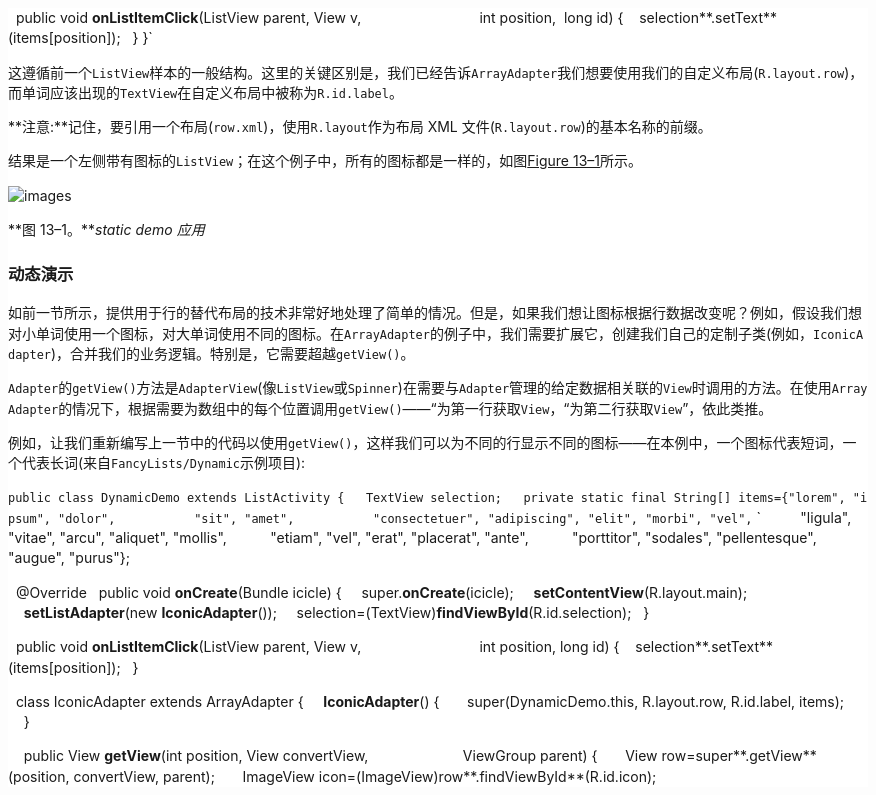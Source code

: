   public void **onListItemClick**(ListView parent, View v,
                             int position,  long id) {
   selection**.setText**(items[position]);
  }
}`

这遵循前一个`ListView`样本的一般结构。这里的关键区别是，我们已经告诉`ArrayAdapter`我们想要使用我们的自定义布局(`R.layout.row`)，而单词应该出现的`TextView`在自定义布局中被称为`R.id.label`。

**注意:**记住，要引用一个布局(`row.xml`)，使用`R.layout`作为布局 XML 文件(`R.layout.row`)的基本名称的前缀。

结果是一个左侧带有图标的`ListView`；在这个例子中，所有的图标都是一样的，如图[Figure 13–1](#fig_13_1)所示。

![images](images/1301.jpg)

**图 13–1。***static demo 应用*

### 动态演示

如前一节所示，提供用于行的替代布局的技术非常好地处理了简单的情况。但是，如果我们想让图标根据行数据改变呢？例如，假设我们想对小单词使用一个图标，对大单词使用不同的图标。在`ArrayAdapter`的例子中，我们需要扩展它，创建我们自己的定制子类(例如，`IconicAdapter`)，合并我们的业务逻辑。特别是，它需要超越`getView()`。

`Adapter`的`getView()`方法是`AdapterView`(像`ListView`或`Spinner`)在需要与`Adapter`管理的给定数据相关联的`View`时调用的方法。在使用`ArrayAdapter`的情况下，根据需要为数组中的每个位置调用`getView()`——“为第一行获取`View`，“为第二行获取`View`”，依此类推。

例如，让我们重新编写上一节中的代码以使用`getView()`，这样我们可以为不同的行显示不同的图标——在本例中，一个图标代表短词，一个代表长词(来自`FancyLists/Dynamic`示例项目):

`public class DynamicDemo extends ListActivity {
  TextView selection;
  private static final String[] items={"lorem", "ipsum", "dolor",
          "sit", "amet",
          "consectetuer", "adipiscing", "elit", "morbi", "vel",` `          "ligula", "vitae", "arcu", "aliquet", "mollis",
          "etiam", "vel", "erat", "placerat", "ante",
          "porttitor", "sodales", "pellentesque", "augue", "purus"};

  @Override
  public void **onCreate**(Bundle icicle) {
    super.**onCreate**(icicle);
    **setContentView**(R.layout.main);
    **setListAdapter**(new **IconicAdapter**());
    selection=(TextView)**findViewById**(R.id.selection);
  }

  public void **onListItemClick**(ListView parent, View v,
                             int position, long id) {
   selection**.setText**(items[position]);
  }

  class IconicAdapter extends ArrayAdapter<String> {
    **IconicAdapter**() {
      super(DynamicDemo.this, R.layout.row, R.id.label, items);
    }

    public View **getView**(int position, View convertView,
                       ViewGroup parent) {
      View row=super**.getView**(position, convertView, parent);
      ImageView icon=(ImageView)row**.findViewById**(R.id.icon);
